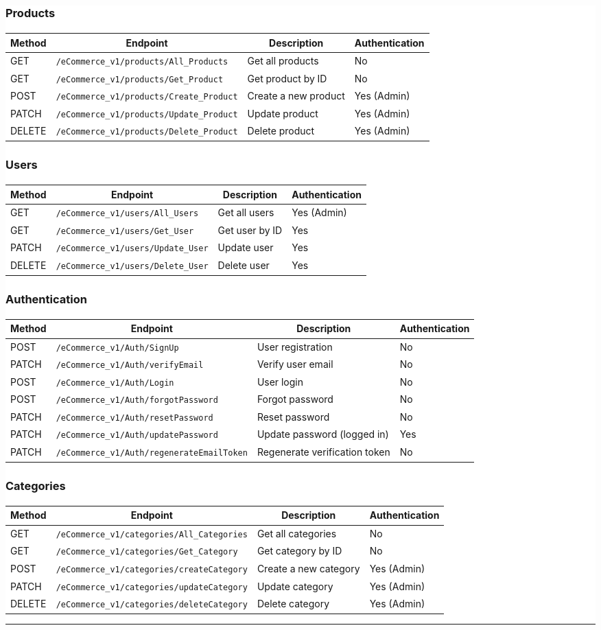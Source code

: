 ### Products

| Method | Endpoint                                | Description          | Authentication |
| ------ | --------------------------------------- | -------------------- | -------------- |
| GET    | `/eCommerce_v1/products/All_Products`   | Get all products     | No             |
| GET    | `/eCommerce_v1/products/Get_Product`    | Get product by ID    | No             |
| POST   | `/eCommerce_v1/products/Create_Product` | Create a new product | Yes (Admin)    |
| PATCH  | `/eCommerce_v1/products/Update_Product` | Update product       | Yes (Admin)    |
| DELETE | `/eCommerce_v1/products/Delete_Product` | Delete product       | Yes (Admin)    |

### Users

| Method | Endpoint                          | Description    | Authentication |
| ------ | --------------------------------- | -------------- | -------------- |
| GET    | `/eCommerce_v1/users/All_Users`   | Get all users  | Yes (Admin)    |
| GET    | `/eCommerce_v1/users/Get_User`    | Get user by ID | Yes            |
| PATCH  | `/eCommerce_v1/users/Update_User` | Update user    | Yes            |
| DELETE | `/eCommerce_v1/users/Delete_User` | Delete user    | Yes            |

### Authentication

| Method | Endpoint                                  | Description                   | Authentication |
| ------ | ----------------------------------------- | ----------------------------- | -------------- |
| POST   | `/eCommerce_v1/Auth/SignUp`               | User registration             | No             |
| PATCH  | `/eCommerce_v1/Auth/verifyEmail`          | Verify user email             | No             |
| POST   | `/eCommerce_v1/Auth/Login`                | User login                    | No             |
| POST   | `/eCommerce_v1/Auth/forgotPassword`       | Forgot password               | No             |
| PATCH  | `/eCommerce_v1/Auth/resetPassword`        | Reset password                | No             |
| PATCH  | `/eCommerce_v1/Auth/updatePassword`       | Update password (logged in)   | Yes            |
| PATCH  | `/eCommerce_v1/Auth/regenerateEmailToken` | Regenerate verification token | No             |

### Categories

| Method | Endpoint                                  | Description           | Authentication |
| ------ | ----------------------------------------- | --------------------- | -------------- |
| GET    | `/eCommerce_v1/categories/All_Categories` | Get all categories    | No             |
| GET    | `/eCommerce_v1/categories/Get_Category`   | Get category by ID    | No             |
| POST   | `/eCommerce_v1/categories/createCategory` | Create a new category | Yes (Admin)    |
| PATCH  | `/eCommerce_v1/categories/updateCategory` | Update category       | Yes (Admin)    |
| DELETE | `/eCommerce_v1/categories/deleteCategory` | Delete category       | Yes (Admin)    |

---